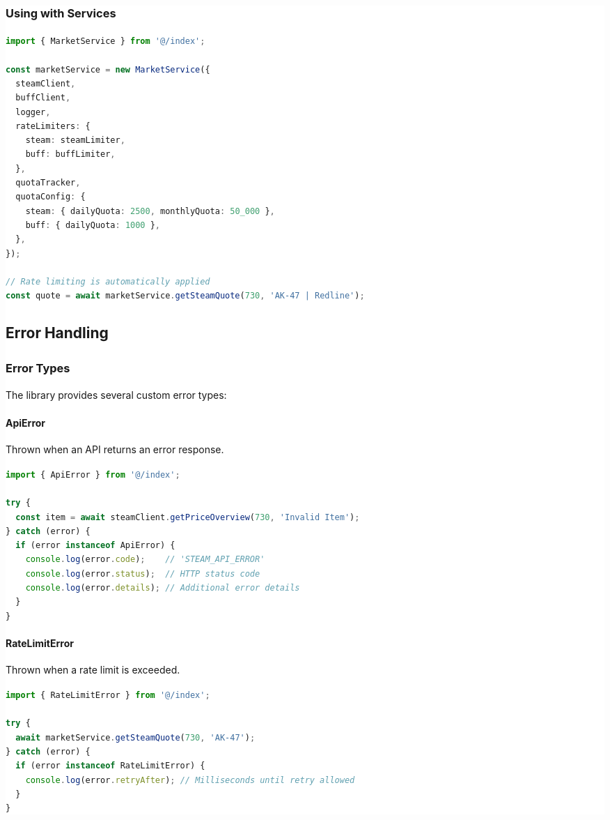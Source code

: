 ### Using with Services

```typescript
import { MarketService } from '@/index';

const marketService = new MarketService({
  steamClient,
  buffClient,
  logger,
  rateLimiters: {
    steam: steamLimiter,
    buff: buffLimiter,
  },
  quotaTracker,
  quotaConfig: {
    steam: { dailyQuota: 2500, monthlyQuota: 50_000 },
    buff: { dailyQuota: 1000 },
  },
});

// Rate limiting is automatically applied
const quote = await marketService.getSteamQuote(730, 'AK-47 | Redline');
```

## Error Handling

### Error Types

The library provides several custom error types:

#### ApiError

Thrown when an API returns an error response.

```typescript
import { ApiError } from '@/index';

try {
  const item = await steamClient.getPriceOverview(730, 'Invalid Item');
} catch (error) {
  if (error instanceof ApiError) {
    console.log(error.code);    // 'STEAM_API_ERROR'
    console.log(error.status);  // HTTP status code
    console.log(error.details); // Additional error details
  }
}
```

#### RateLimitError

Thrown when a rate limit is exceeded.

```typescript
import { RateLimitError } from '@/index';

try {
  await marketService.getSteamQuote(730, 'AK-47');
} catch (error) {
  if (error instanceof RateLimitError) {
    console.log(error.retryAfter); // Milliseconds until retry allowed
  }
}
```
